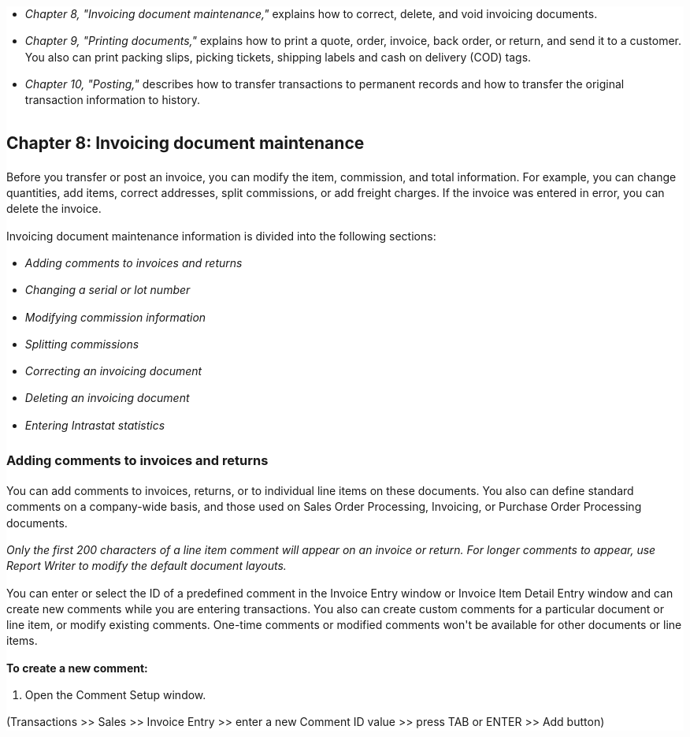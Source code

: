 - *Chapter 8, "Invoicing document maintenance,"* explains how to correct,
    delete, and void invoicing documents.

- *Chapter 9, "Printing documents,"* explains how to print a quote, order,
    invoice, back order, or return, and send it to a customer. You also can
    print packing slips, picking tickets, shipping labels and cash on delivery
    (COD) tags.

- *Chapter 10, "Posting,"* describes how to transfer transactions to permanent
    records and how to transfer the original transaction information to history.

## Chapter 8: Invoicing document maintenance

Before you transfer or post an invoice, you can modify the item, commission,
and total information. For example, you can change quantities, add items,
correct addresses, split commissions, or add freight charges. If the invoice
was entered in error, you can delete the invoice.

Invoicing document maintenance information is divided into the following
sections:

- *Adding comments to invoices and returns*

- *Changing a serial or lot number*

- *Modifying commission information*

- *Splitting commissions*

- *Correcting an invoicing document*

- *Deleting an invoicing document*

- *Entering Intrastat statistics*

### Adding comments to invoices and returns

You can add comments to invoices, returns, or to individual line items on
these documents. You also can define standard comments on a company-wide
basis, and those used on Sales Order Processing, Invoicing, or Purchase
Order Processing documents.

*Only the first 200 characters of a line item comment will appear on an
invoice or return. For longer comments to appear, use Report Writer to
modify the default document layouts.*

You can enter or select the ID of a predefined comment in the Invoice Entry
window or Invoice Item Detail Entry window and can create new comments while
you are entering transactions. You also can create custom comments for a
particular document or line item, or modify existing comments. One-time
comments or modified comments won't be available for other documents or line
items.

**To create a new comment:**

1. Open the Comment Setup window.

(Transactions \>\> Sales \>\> Invoice Entry \>\> enter a new Comment ID
value \>\> press TAB or ENTER \>\> Add button)
